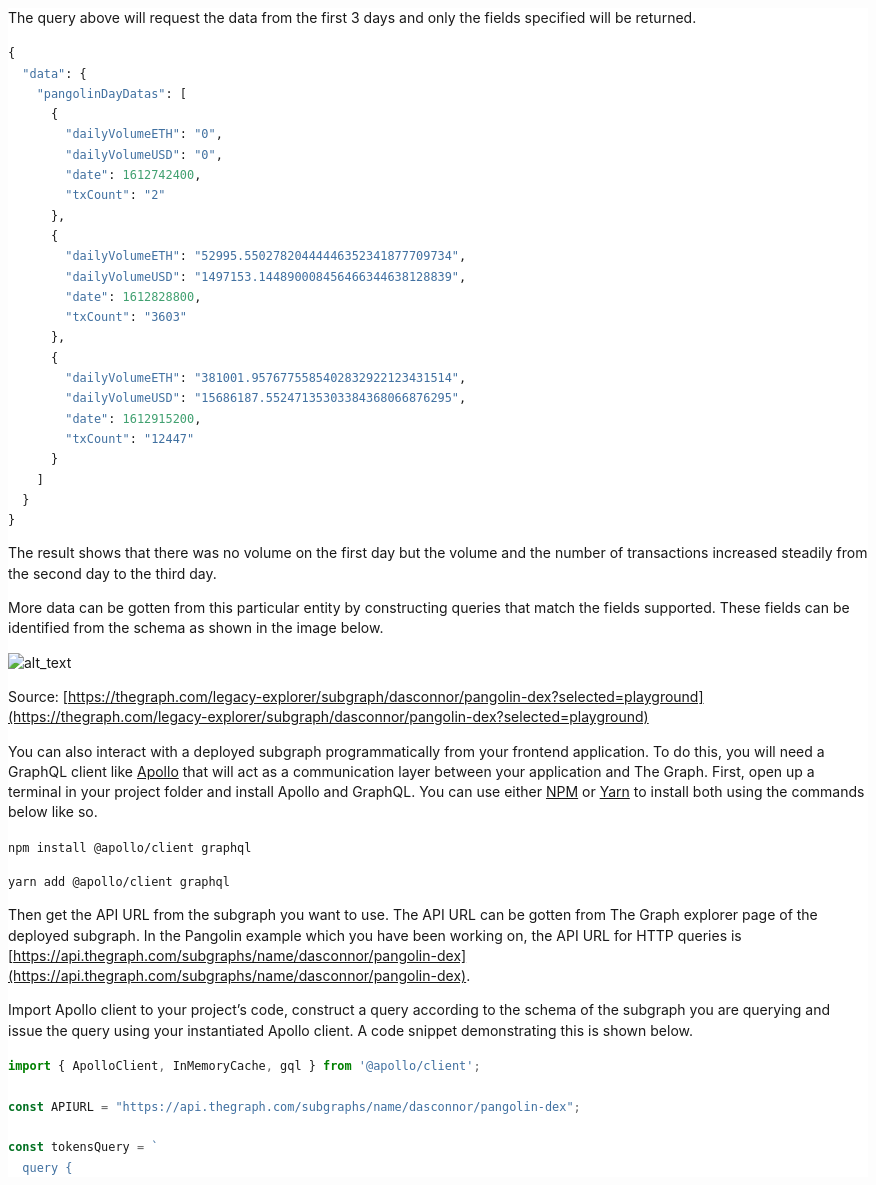 The query above will request the data from the first 3 days and only the fields specified will be returned.

```graphql
{
  "data": {
    "pangolinDayDatas": [
      {
        "dailyVolumeETH": "0",
        "dailyVolumeUSD": "0",
        "date": 1612742400,
        "txCount": "2"
      },
      {
        "dailyVolumeETH": "52995.55027820444446352341877709734",
        "dailyVolumeUSD": "1497153.144890008456466344638128839",
        "date": 1612828800,
        "txCount": "3603"
      },
      {
        "dailyVolumeETH": "381001.9576775585402832922123431514",
        "dailyVolumeUSD": "15686187.55247135303384368066876295",
        "date": 1612915200,
        "txCount": "12447"
      }
    ]
  }
}
```

The result shows that there was no volume on the first day but the volume and the number of transactions increased steadily from the second day to the third day.

More data can be gotten from this particular entity by constructing queries that match the fields supported. These fields can be identified from the schema as shown in the image below.

![alt_text](images/pangolin-token-subgraph-image4.png "Pangolin DEX Schema")

Source: [https://thegraph.com/legacy-explorer/subgraph/dasconnor/pangolin-dex?selected=playground](https://thegraph.com/legacy-explorer/subgraph/dasconnor/pangolin-dex?selected=playground)

You can also interact with a deployed subgraph programmatically from your frontend application. To do this, you will need a GraphQL client like [Apollo](https://www.apollographql.com/docs/) that will act as a communication layer between your application and The Graph. First, open up a terminal in your project folder and install Apollo and GraphQL. You can use either  [NPM](https://www.npmjs.com/) or [Yarn](https://yarnpkg.com/) to install both using the commands below like so.

```npm install @apollo/client graphql```

```yarn add @apollo/client graphql```

Then get the API URL from the subgraph you want to use. The API URL can be gotten from The Graph explorer page of the deployed subgraph. In the Pangolin example which you have been working on, the API URL for HTTP queries is [https://api.thegraph.com/subgraphs/name/dasconnor/pangolin-dex](https://api.thegraph.com/subgraphs/name/dasconnor/pangolin-dex).

Import Apollo client to your project’s code, construct a query according to the schema of the subgraph you are querying and issue the query using your instantiated Apollo client. A code snippet demonstrating this is shown below.

```javascript
import { ApolloClient, InMemoryCache, gql } from '@apollo/client';

const APIURL = "https://api.thegraph.com/subgraphs/name/dasconnor/pangolin-dex";

const tokensQuery = `
  query {
```